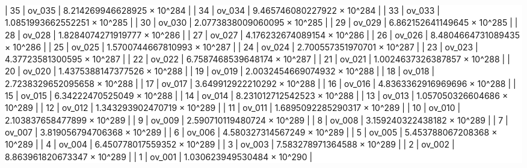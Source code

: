 | 35 | ov_035 | 8.214269946628925 × 10^284 |
| 34 | ov_034 | 9.465746080227922 × 10^284 |
| 33 | ov_033 | 1.0851993662552251 × 10^285 |
| 30 | ov_030 | 2.0773838009060095 × 10^285 |
| 29 | ov_029 | 6.862152641149645 × 10^285 |
| 28 | ov_028 | 1.8284074271919777 × 10^286 |
| 27 | ov_027 | 4.176232674089154 × 10^286 |
| 26 | ov_026 | 8.4804664731089435 × 10^286 |
| 25 | ov_025 | 1.5700744667810993 × 10^287 |
| 24 | ov_024 | 2.700557351970701 × 10^287 |
| 23 | ov_023 | 4.37723581300595 × 10^287 |
| 22 | ov_022 | 6.7587468539648174 × 10^287 |
| 21 | ov_021 | 1.0024637326387857 × 10^288 |
| 20 | ov_020 | 1.4375388147377526 × 10^288 |
| 19 | ov_019 | 2.0032454669074932 × 10^288 |
| 18 | ov_018 | 2.7238329652095658 × 10^288 |
| 17 | ov_017 | 3.649912922210292 × 10^288 |
| 16 | ov_016 | 4.8363362916969696 × 10^288 |
| 15 | ov_015 | 6.34222470525049 × 10^288 |
| 14 | ov_014 | 8.231012712542523 × 10^288 |
| 13 | ov_013 | 1.057050326604686 × 10^289 |
| 12 | ov_012 | 1.343293902470719 × 10^289 |
| 11 | ov_011 | 1.6895092285290317 × 10^289 |
| 10 | ov_010 | 2.103837658477899 × 10^289 |
| 9 | ov_009 | 2.590710119480724 × 10^289 |
| 8 | ov_008 | 3.159240322438182 × 10^289 |
| 7 | ov_007 | 3.819056794706368 × 10^289 |
| 6 | ov_006 | 4.580327314567249 × 10^289 |
| 5 | ov_005 | 5.453788067208368 × 10^289 |
| 4 | ov_004 | 6.450778017559352 × 10^289 |
| 3 | ov_003 | 7.583278971364588 × 10^289 |
| 2 | ov_002 | 8.863961820673347 × 10^289 |
| 1 | ov_001 | 1.030623949530484 × 10^290 |


